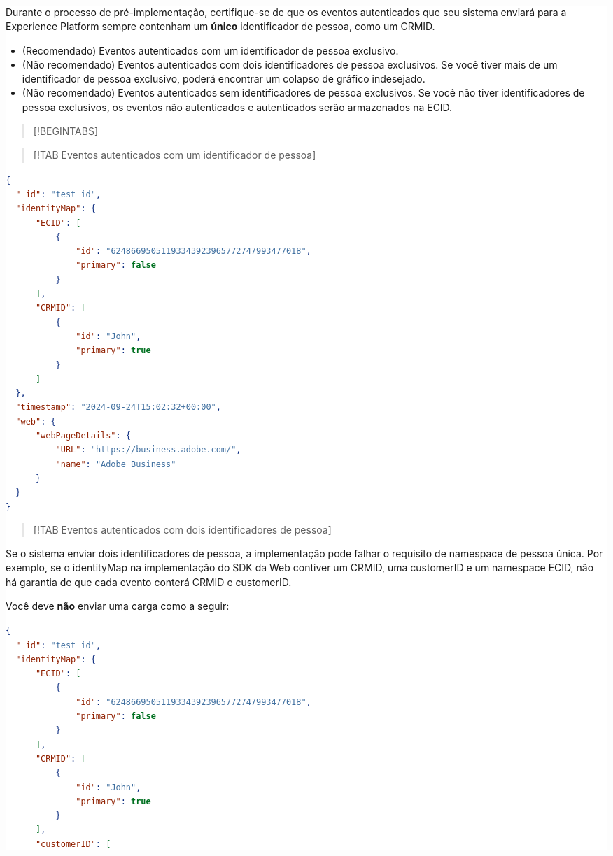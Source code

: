 Durante o processo de pré-implementação, certifique-se de que os eventos autenticados que seu sistema enviará para a Experience Platform sempre contenham um **único** identificador de pessoa, como um CRMID.

* (Recomendado) Eventos autenticados com um identificador de pessoa exclusivo.
* (Não recomendado) Eventos autenticados com dois identificadores de pessoa exclusivos. Se você tiver mais de um identificador de pessoa exclusivo, poderá encontrar um colapso de gráfico indesejado.
* (Não recomendado) Eventos autenticados sem identificadores de pessoa exclusivos. Se você não tiver identificadores de pessoa exclusivos, os eventos não autenticados e autenticados serão armazenados na ECID.

>[!BEGINTABS]

>[!TAB Eventos autenticados com um identificador de pessoa]

```json
{
  "_id": "test_id",
  "identityMap": {
      "ECID": [
          {
              "id": "62486695051193343923965772747993477018",
              "primary": false
          }
      ],
      "CRMID": [
          {
              "id": "John",
              "primary": true
          }
      ]
  },
  "timestamp": "2024-09-24T15:02:32+00:00",
  "web": {
      "webPageDetails": {
          "URL": "https://business.adobe.com/",
          "name": "Adobe Business"
      }
  }
}
```

>[!TAB Eventos autenticados com dois identificadores de pessoa]

Se o sistema enviar dois identificadores de pessoa, a implementação pode falhar o requisito de namespace de pessoa única. Por exemplo, se o identityMap na implementação do SDK da Web contiver um CRMID, uma customerID e um namespace ECID, não há garantia de que cada evento conterá CRMID e customerID.

Você deve **não** enviar uma carga como a seguir:

```json
{
  "_id": "test_id",
  "identityMap": {
      "ECID": [
          {
              "id": "62486695051193343923965772747993477018",
              "primary": false
          }
      ],
      "CRMID": [
          {
              "id": "John",
              "primary": true
          }
      ],
      "customerID": [
```